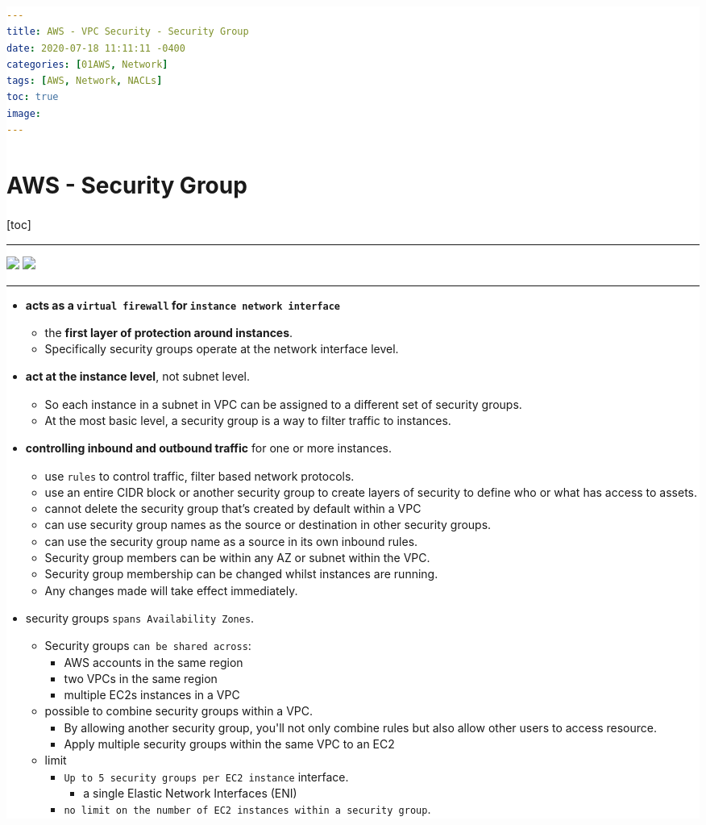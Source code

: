 ```yaml
---
title: AWS - VPC Security - Security Group
date: 2020-07-18 11:11:11 -0400
categories: [01AWS, Network]
tags: [AWS, Network, NACLs]
toc: true
image:
---
```


# AWS - Security Group

[toc]

---

<img src="https://i.imgur.com/jqzyJld.png" width="600">

<img src="https://i.imgur.com/t0kPyip.png" width="600">

---

- **acts as a `virtual firewall` for `instance network interface`**
  - the **first layer of protection around instances**.
  - Specifically security groups operate at the network interface level.

- **act at the instance level**, not subnet level.
  - So each instance in a subnet in VPC can be assigned to a different set of security groups.
  - At the most basic level, a security group is a way to filter traffic to instances.

- **controlling inbound and outbound traffic** for one or more instances.
  - use `rules` to control traffic, filter based network protocols.
  - use an entire CIDR block or another security group to create layers of security to define who or what has access to assets.
  - cannot delete the security group that’s created by default within a VPC
  - can use security group names as the source or destination in other security groups.
  - can use the security group name as a source in its own inbound rules.
  - Security group members can be within any AZ or subnet within the VPC.
  - Security group membership can be changed whilst instances are running.
  - Any changes made will take effect immediately.


- security groups `spans Availability Zones`.
  - Security groups `can be shared across`:
    - AWS accounts in the same region
    - two VPCs in the same region
    - multiple EC2s instances in a VPC
  - possible to combine security groups within a VPC.
    - By allowing another security group, you'll not only combine rules but also allow other users to access resource.
    - Apply multiple security groups within the same VPC to an EC2
  - limit
    - `Up to 5 security groups per EC2 instance` interface.
      - a single Elastic Network Interfaces (ENI)
    - `no limit on the number of EC2 instances within a security group`.

